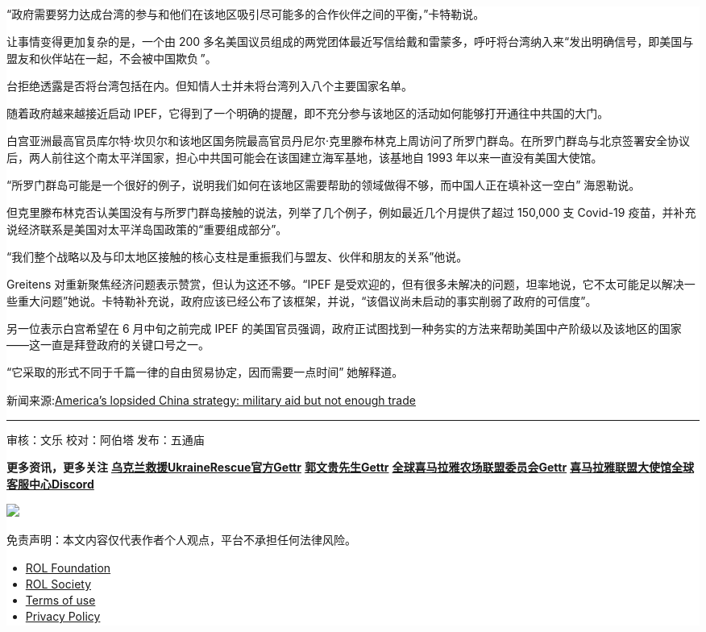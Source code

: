 “政府需要努力达成台湾的参与和他们在该地区吸引尽可能多的合作伙伴之间的平衡，”卡特勒说。
 
让事情变得更加复杂的是，一个由 200 多名美国议员组成的两党团体最近写信给戴和雷蒙多，呼吁将台湾纳入来“发出明确信号，即美国与盟友和伙伴站在一起，不会被中国欺负 ”。
 
台拒绝透露是否将台湾包括在内。但知情人士并未将台湾列入八个主要国家名单。
 
随着政府越来越接近启动 IPEF，它得到了一个明确的提醒，即不充分参与该地区的活动如何能够打开通往中共国的大门。
 
白宫亚洲最高官员库尔特·坎贝尔和该地区国务院最高官员丹尼尔·克里滕布林克上周访问了所罗门群岛。在所罗门群岛与北京签署安全协议后，两人前往这个南太平洋国家，担心中共国可能会在该国建立海军基地，该基地自 1993 年以来一直没有美国大使馆。
 
“所罗门群岛可能是一个很好的例子，说明我们如何在该地区需要帮助的领域做得不够，而中国人正在填补这一空白” 海恩勒说。
 
但克里滕布林克否认美国没有与所罗门群岛接触的说法，列举了几个例子，例如最近几个月提供了超过 150,000 支 Covid-19 疫苗，并补充说经济联系是美国对太平洋岛国政策的“重要组成部分”。
 
“我们整个战略以及与印太地区接触的核心支柱是重振我们与盟友、伙伴和朋友的关系”他说。
 
Greitens 对重新聚焦经济问题表示赞赏，但认为这还不够。“IPEF 是受欢迎的，但有很多未解决的问题，坦率地说，它不太可能足以解决一些重大问题”她说。卡特勒补充说，政府应该已经公布了该框架，并说，“该倡议尚未启动的事实削弱了政府的可信度”。
 
另一位表示白宫希望在 6 月中旬之前完成 IPEF 的美国官员强调，政府正试图找到一种务实的方法来帮助美国中产阶级以及该地区的国家——这一直是拜登政府的关键口号之一。
 
“它采取的形式不同于千篇一律的自由贸易协定，因而需要一点时间” 她解释道。
 
新闻来源:[America’s lopsided China strategy: military aid but not enough trade](https://www.ft.com/content/82c13d3b-5b05-4fd4-91be-373ba075db4f)
 
* * *
 
审核：文乐
校对：阿伯塔
发布：五通庙
 
**更多资讯，更多关注**
[**乌克兰救援UkraineRescue官方Gettr**](https://gettr.com/user/ukrainerescue)
**[郭文贵先生Gettr](https://gettr.com/user/miles)**
[**全球喜马拉雅农场联盟委员会Gettr**](https://gettr.com/user/GlobalAlliance)
**[喜马拉雅联盟大使馆全球客服中心Discord](https://discord.gg/zv8j42srdN)**
 
![](https://assets.gnews.org/wp-content/uploads/2022/04/西喜-6.jpeg)

免责声明：本文内容仅代表作者个人观点，平台不承担任何法律风险。
  
- [ROL Foundation](https://rolfoundation.org/)
- [ROL Society](https://rolsociety.org/)
- [Terms of use](https://gnews.org/terms-of-use-3/)
- [Privacy Policy](https://gnews.org/privacy-policy/)
